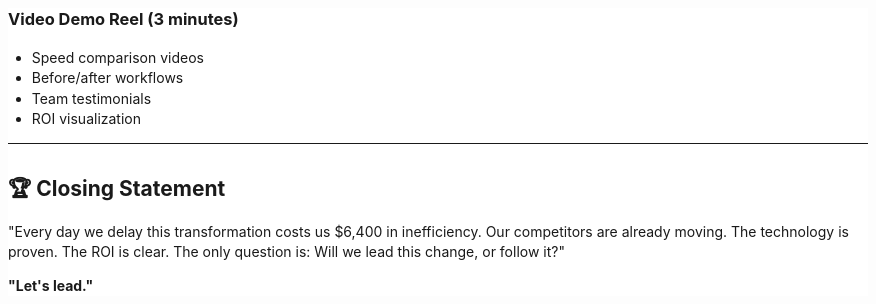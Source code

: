 ### **Video Demo Reel** (3 minutes)

- Speed comparison videos
- Before/after workflows
- Team testimonials
- ROI visualization

---

## 🏆 **Closing Statement**

"Every day we delay this transformation costs us $6,400 in inefficiency.
Our competitors are already moving. The technology is proven.
The ROI is clear. The only question is:
Will we lead this change, or follow it?"

**"Let's lead."**
